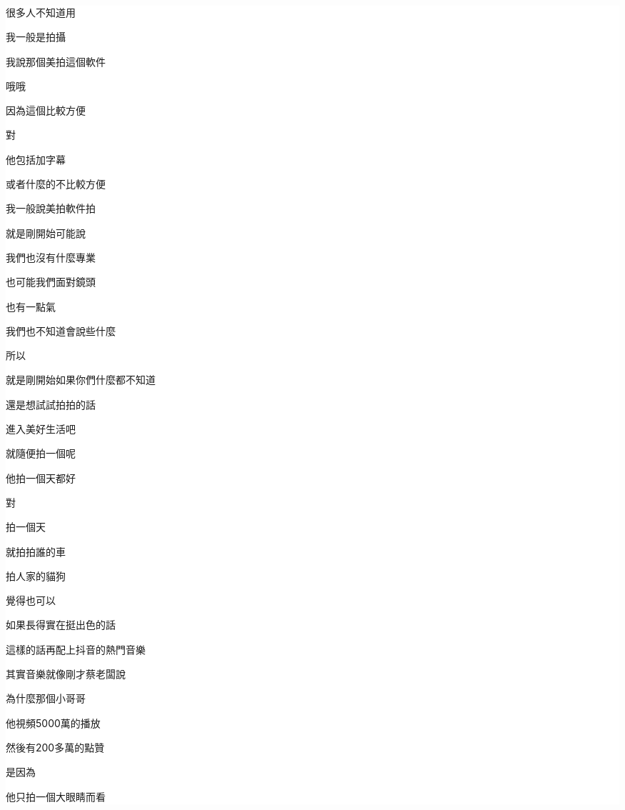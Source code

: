 很多人不知道用

我一般是拍攝

我說那個美拍這個軟件

哦哦

因為這個比較方便

對

他包括加字幕

或者什麼的不比較方便

我一般說美拍軟件拍

就是剛開始可能說

我們也沒有什麼專業

也可能我們面對鏡頭

也有一點氣

我們也不知道會說些什麼

所以

就是剛開始如果你們什麼都不知道

還是想試試拍拍的話

進入美好生活吧

就隨便拍一個呢

他拍一個天都好

對

拍一個天

就拍拍誰的車

拍人家的貓狗

覺得也可以

如果長得實在挺出色的話

這樣的話再配上抖音的熱門音樂

其實音樂就像剛才蔡老闆說

為什麼那個小哥哥

他視頻5000萬的播放

然後有200多萬的點贊

是因為

他只拍一個大眼睛而看
